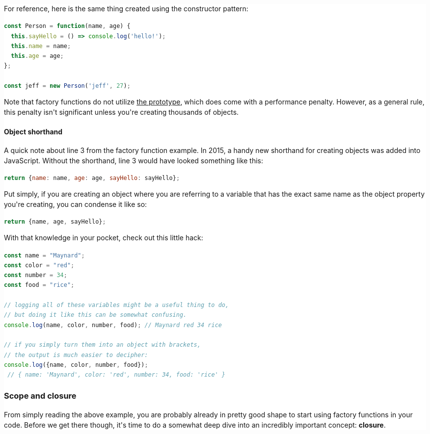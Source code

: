 For reference, here is the same thing created using the constructor pattern:

~~~javascript
const Person = function(name, age) {
  this.sayHello = () => console.log('hello!');
  this.name = name;
  this.age = age;
};

const jeff = new Person('jeff', 27);
~~~

Note that factory functions do not utilize [the prototype](https://www.theodinproject.com/lessons/node-path-javascript-objects-and-object-constructors#the-prototype), which does come with a performance penalty. However, as a general rule, this penalty isn't significant unless you're creating thousands of objects.

#### Object shorthand

A quick note about line 3 from the factory function example. In 2015, a handy new shorthand for creating objects was added into JavaScript. Without the shorthand, line 3 would have looked something like this:

~~~javascript
return {name: name, age: age, sayHello: sayHello};
~~~

Put simply, if you are creating an object where you are referring to a variable that has the exact same name as the object property you're creating, you can condense it like so:

~~~javascript
return {name, age, sayHello};
~~~

With that knowledge in your pocket, check out this little hack:

~~~javascript
const name = "Maynard";
const color = "red";
const number = 34;
const food = "rice";

// logging all of these variables might be a useful thing to do,
// but doing it like this can be somewhat confusing.
console.log(name, color, number, food); // Maynard red 34 rice

// if you simply turn them into an object with brackets,
// the output is much easier to decipher:
console.log({name, color, number, food});
 // { name: 'Maynard', color: 'red', number: 34, food: 'rice' }
~~~

### Scope and closure

From simply reading the above example, you are probably already in pretty good shape to start using factory functions in your code. Before we get there though, it's time to do a somewhat deep dive into an incredibly important concept: __closure__.
